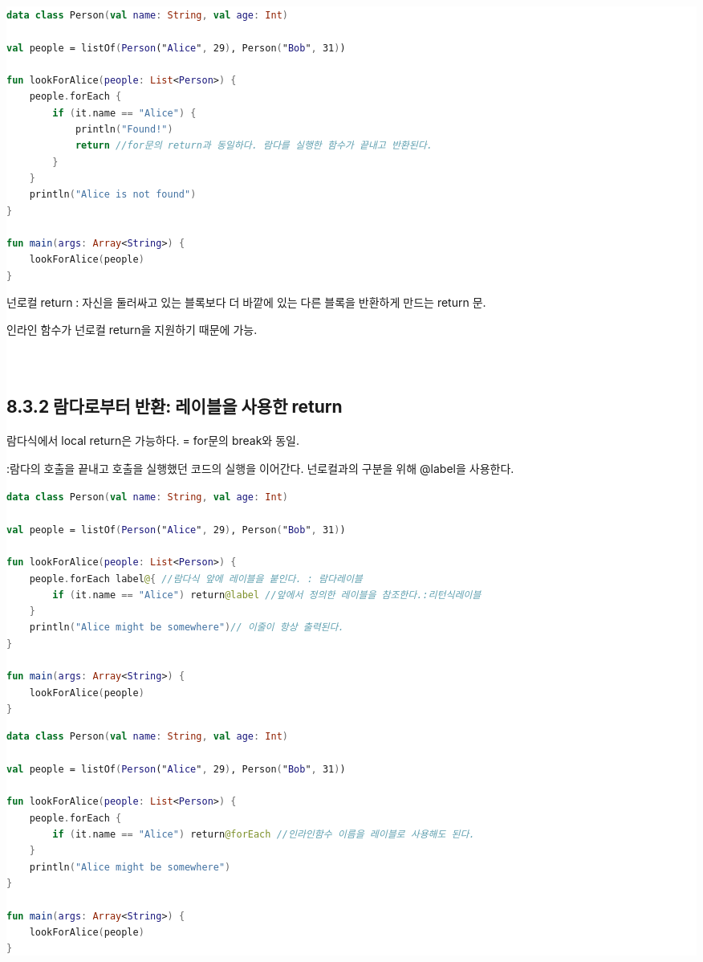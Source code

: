 ```kotlin
data class Person(val name: String, val age: Int)

val people = listOf(Person("Alice", 29), Person("Bob", 31))

fun lookForAlice(people: List<Person>) {
    people.forEach {
        if (it.name == "Alice") {
            println("Found!")
            return //for문의 return과 동일하다. 람다를 실행한 함수가 끝내고 반환된다. 
        }
    }
    println("Alice is not found")
}

fun main(args: Array<String>) {
    lookForAlice(people)
}
```

넌로컬 return : 자신을 둘러싸고 있는 블록보다 더 바깥에 있는 다른 블록을 반환하게 만드는 return 문.

인라인 함수가 넌로컬 return을 지원하기 때문에 가능. 
<br><br><br>

## 8.3.2 람다로부터 반환: 레이블을 사용한 return

람다식에서 local return은 가능하다. = for문의 break와 동일. 

:람다의 호출을 끝내고 호출을 실행했던 코드의 실행을 이어간다. 넌로컬과의 구분을 위해 @label을 사용한다. 

```kotlin
data class Person(val name: String, val age: Int)

val people = listOf(Person("Alice", 29), Person("Bob", 31))

fun lookForAlice(people: List<Person>) {
    people.forEach label@{ //람다식 앞에 레이블을 붙인다. : 람다레이블 
        if (it.name == "Alice") return@label //앞에서 정의한 레이블을 참조한다.:리턴식레이블
    }
    println("Alice might be somewhere")// 이줄이 항상 출력된다. 
}

fun main(args: Array<String>) {
    lookForAlice(people)
}
```

```kotlin
data class Person(val name: String, val age: Int)

val people = listOf(Person("Alice", 29), Person("Bob", 31))

fun lookForAlice(people: List<Person>) {
    people.forEach {
        if (it.name == "Alice") return@forEach //인라인함수 이름을 레이블로 사용해도 된다.
    }
    println("Alice might be somewhere")
}

fun main(args: Array<String>) {
    lookForAlice(people)
}
```

